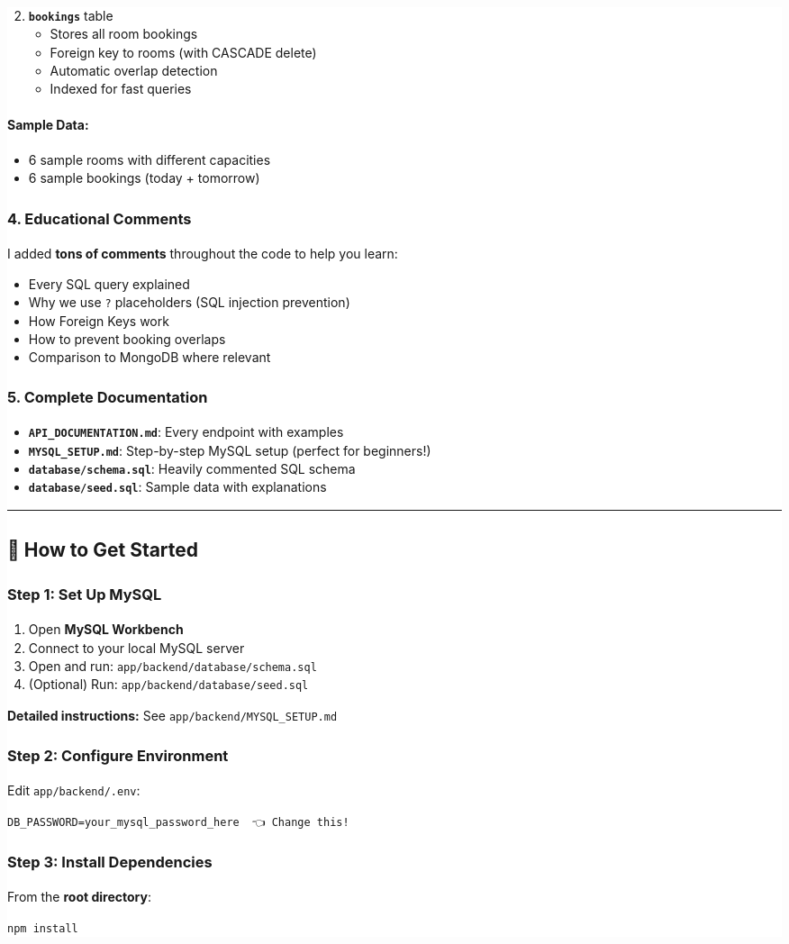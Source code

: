 2. **`bookings`** table
   - Stores all room bookings
   - Foreign key to rooms (with CASCADE delete)
   - Automatic overlap detection
   - Indexed for fast queries

#### Sample Data:
- 6 sample rooms with different capacities
- 6 sample bookings (today + tomorrow)

### 4. **Educational Comments**

I added **tons of comments** throughout the code to help you learn:
- Every SQL query explained
- Why we use `?` placeholders (SQL injection prevention)
- How Foreign Keys work
- How to prevent booking overlaps
- Comparison to MongoDB where relevant

### 5. **Complete Documentation**

- **`API_DOCUMENTATION.md`**: Every endpoint with examples
- **`MYSQL_SETUP.md`**: Step-by-step MySQL setup (perfect for beginners!)
- **`database/schema.sql`**: Heavily commented SQL schema
- **`database/seed.sql`**: Sample data with explanations

---

## 🚀 How to Get Started

### Step 1: Set Up MySQL

1. Open **MySQL Workbench**
2. Connect to your local MySQL server
3. Open and run: `app/backend/database/schema.sql`
4. (Optional) Run: `app/backend/database/seed.sql`

**Detailed instructions:** See `app/backend/MYSQL_SETUP.md`

### Step 2: Configure Environment

Edit `app/backend/.env`:
```env
DB_PASSWORD=your_mysql_password_here  👈 Change this!
```

### Step 3: Install Dependencies

From the **root directory**:
```bash
npm install
```
